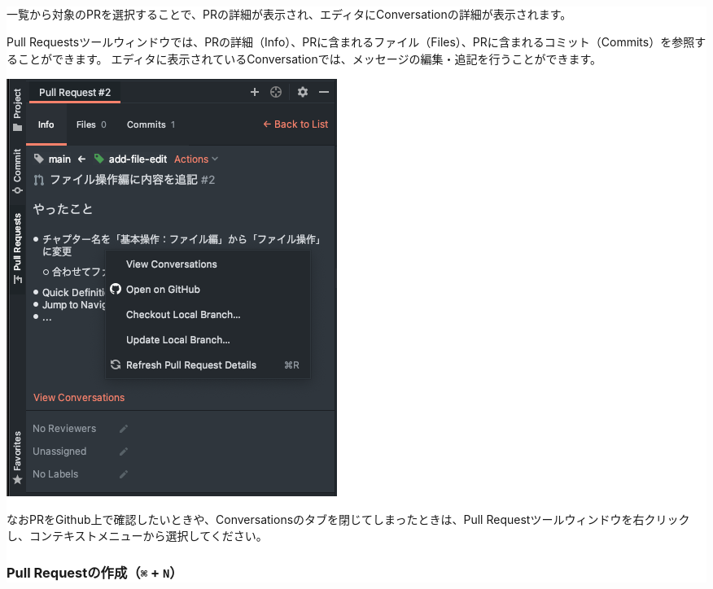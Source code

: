 一覧から対象のPRを選択することで、PRの詳細が表示され、エディタにConversationの詳細が表示されます。

Pull Requestsツールウィンドウでは、PRの詳細（Info）、PRに含まれるファイル（Files）、PRに含まれるコミット（Commits）を参照することができます。
エディタに表示されているConversationでは、メッセージの編集・追記を行うことができます。

![](/images/git/rubymine-210821-18:56:28.png)

なおPRをGithub上で確認したいときや、Conversationsのタブを閉じてしまったときは、Pull Requestツールウィンドウを右クリックし、コンテキストメニューから選択してください。

### Pull Requestの作成（`⌘` + `N`）
